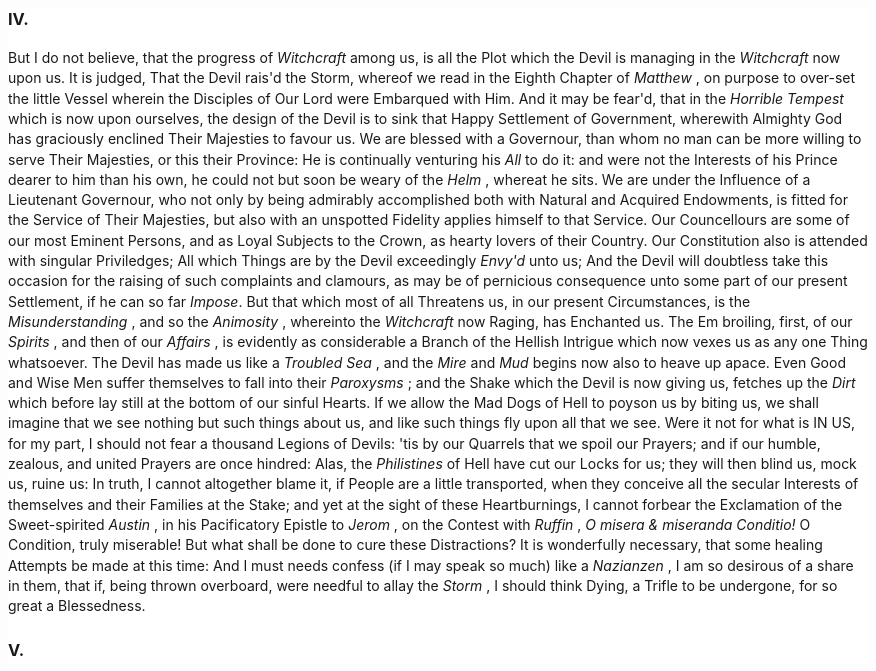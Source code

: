 ### IV.

But I do not believe, that the progress of _Witchcraft_ among us, is all the Plot which the Devil is managing in the _Witchcraft_ now upon us. It is judged, That the Devil rais'd the Storm, whereof we read in the Eighth Chapter of _Matthew_ , on purpose to over-set the little Vessel wherein the Disciples of Our Lord were Embarqued with Him. And it may be fear'd, that in the _Horrible Tempest_ which is now upon ourselves, the design of the Devil is to sink that Happy Settlement of Government, wherewith Almighty God has graciously enclined Their Majesties to favour us. We are blessed with a  Governour, than whom no man can be more willing to serve Their Majesties, or this their Province: He is continually venturing his _All_ to do it: and were not the Interests of his Prince dearer to him than his own, he could not but soon be weary of the _Helm_ , whereat he sits. We are under the Influence of a Lieutenant Governour, who not only by being admirably accomplished both with Natural and Acquired Endowments, is fitted for the Service of Their Majesties, but also with an unspotted Fidelity applies himself to that Service. Our Councellours are some of our most Eminent Persons, and as Loyal Subjects to the Crown, as hearty lovers of their Country. Our Constitution also is attended with singular Priviledges; All which Things are by the Devil exceedingly _Envy'd_ unto us; And the Devil will doubtless take this occasion for the raising of such complaints and clamours, as may be of pernicious consequence unto some part of our present Settlement, if he can so far _Impose_. But that which most of all Threatens us, in our present Circumstances, is the _Misunderstanding_ , and so the _Animosity_ , whereinto the _Witchcraft_ now Raging, has Enchanted us. The Em broiling, first, of our _Spirits_ , and then of our _Affairs_ , is evidently as considerable a Branch of the Hellish Intrigue which now vexes us as any one Thing whatsoever. The Devil has made us like a _Troubled Sea_ , and the _Mire_ and _Mud_ begins now also to heave up apace. Even Good and Wise Men suffer themselves to fall into their _Paroxysms_ ; and the Shake which the Devil is now giving us, fetches up the _Dirt_ which before lay still at the bottom of our sinful Hearts. If we allow the Mad Dogs of Hell to poyson us by biting us, we shall imagine that we see nothing but such things about us, and like such things fly upon all that we see. Were it not for what is  IN US, for my part, I should not fear a thousand Legions of Devils: 'tis by our Quarrels that we spoil our Prayers; and if our humble, zealous, and united Prayers are once hindred: Alas, the _Philistines_ of Hell have cut our Locks for us; they will then blind us, mock us, ruine us: In truth, I cannot altogether blame it, if People are a little transported, when they conceive all the secular Interests of themselves and their Families at the Stake; and yet at the sight of these Heartburnings, I cannot forbear the Exclamation of the Sweet-spirited _Austin_ , in his Pacificatory Epistle to _Jerom_ , on the Contest with _Ruffin_ , _O misera & miseranda Conditio!_ O Condition, truly miserable! But what shall be done to cure these Distractions? It is wonderfully necessary, that some healing Attempts be made at this time: And I must needs confess (if I may speak so much) like a _Nazianzen_ , I am so desirous of a share in them, that if, being thrown overboard, were needful to allay the _Storm_ , I should think Dying, a Trifle to be undergone, for so great a Blessedness.


### V.
